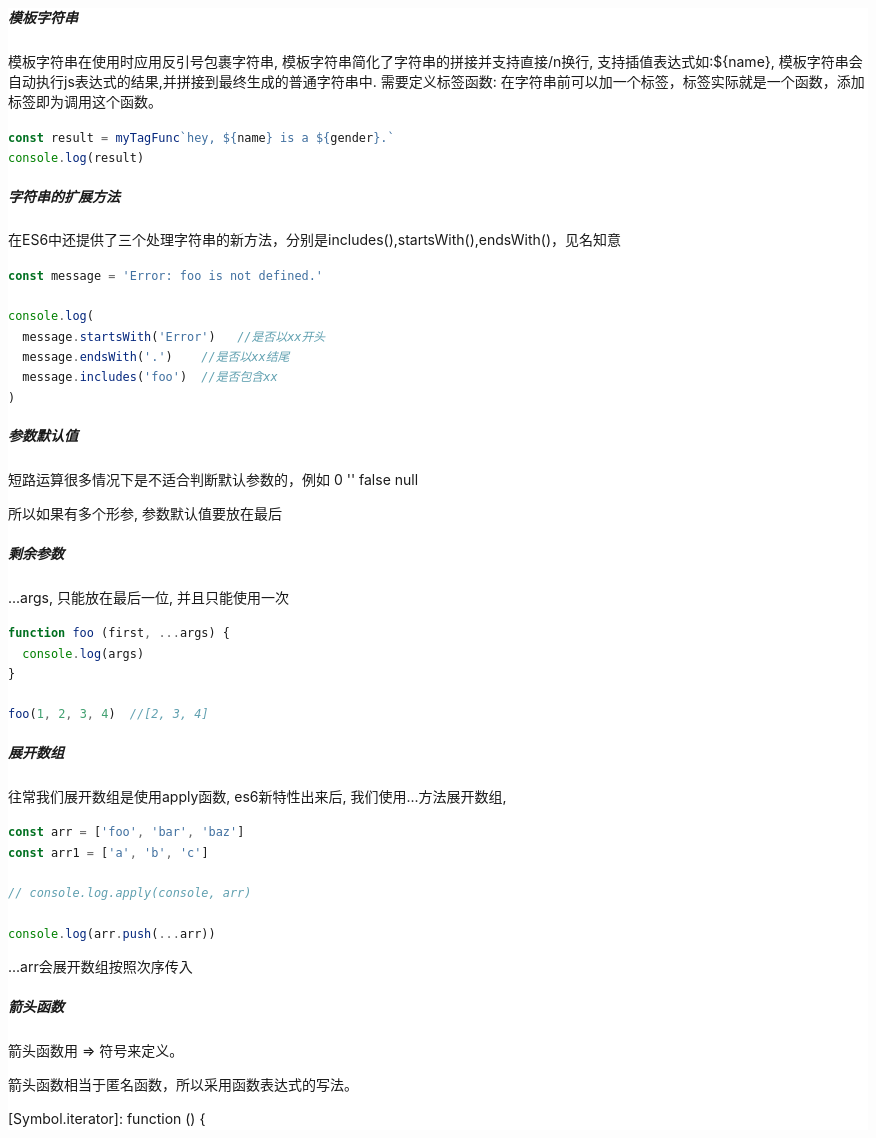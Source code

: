 
##### 模板字符串
模板字符串在使用时应用反引号包裹字符串, 模板字符串简化了字符串的拼接并支持直接/n换行,  支持插值表达式如:${name}, 模板字符串会自动执行js表达式的结果,并拼接到最终生成的普通字符串中.
需要定义标签函数: 在字符串前可以加一个标签，标签实际就是一个函数，添加标签即为调用这个函数。
```js
const result = myTagFunc`hey, ${name} is a ${gender}.`
console.log(result)
```


##### 字符串的扩展方法
在ES6中还提供了三个处理字符串的新方法，分别是includes(),startsWith(),endsWith()，见名知意
```js
const message = 'Error: foo is not defined.'

console.log(
  message.startsWith('Error')   //是否以xx开头
  message.endsWith('.')    //是否以xx结尾
  message.includes('foo')  //是否包含xx
)
```

##### 参数默认值
短路运算很多情况下是不适合判断默认参数的，例如 0 '' false null

所以如果有多个形参, 参数默认值要放在最后

##### 剩余参数
...args, 只能放在最后一位, 并且只能使用一次
```js
function foo (first, ...args) {
  console.log(args)
}

foo(1, 2, 3, 4)  //[2, 3, 4]
```

##### 展开数组
往常我们展开数组是使用apply函数, es6新特性出来后, 我们使用...方法展开数组, 
```js
const arr = ['foo', 'bar', 'baz']
const arr1 = ['a', 'b', 'c']

// console.log.apply(console, arr)

console.log(arr.push(...arr))

```
...arr会展开数组按照次序传入

##### 箭头函数
箭头函数用 => 符号来定义。

箭头函数相当于匿名函数，所以采用函数表达式的写法。


  [bar]: 123
  [Symbol.iterator]: function () {
